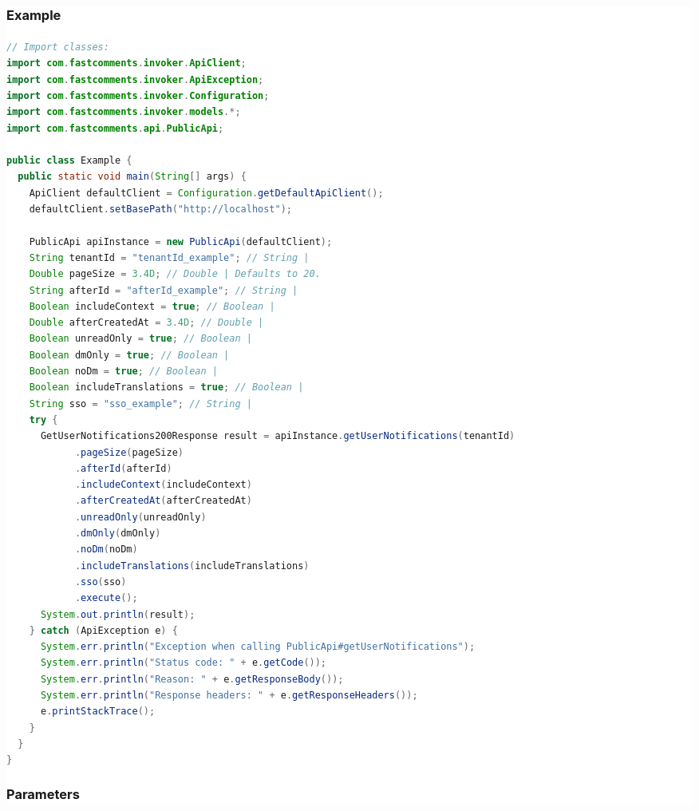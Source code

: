 

### Example
```java
// Import classes:
import com.fastcomments.invoker.ApiClient;
import com.fastcomments.invoker.ApiException;
import com.fastcomments.invoker.Configuration;
import com.fastcomments.invoker.models.*;
import com.fastcomments.api.PublicApi;

public class Example {
  public static void main(String[] args) {
    ApiClient defaultClient = Configuration.getDefaultApiClient();
    defaultClient.setBasePath("http://localhost");

    PublicApi apiInstance = new PublicApi(defaultClient);
    String tenantId = "tenantId_example"; // String | 
    Double pageSize = 3.4D; // Double | Defaults to 20.
    String afterId = "afterId_example"; // String | 
    Boolean includeContext = true; // Boolean | 
    Double afterCreatedAt = 3.4D; // Double | 
    Boolean unreadOnly = true; // Boolean | 
    Boolean dmOnly = true; // Boolean | 
    Boolean noDm = true; // Boolean | 
    Boolean includeTranslations = true; // Boolean | 
    String sso = "sso_example"; // String | 
    try {
      GetUserNotifications200Response result = apiInstance.getUserNotifications(tenantId)
            .pageSize(pageSize)
            .afterId(afterId)
            .includeContext(includeContext)
            .afterCreatedAt(afterCreatedAt)
            .unreadOnly(unreadOnly)
            .dmOnly(dmOnly)
            .noDm(noDm)
            .includeTranslations(includeTranslations)
            .sso(sso)
            .execute();
      System.out.println(result);
    } catch (ApiException e) {
      System.err.println("Exception when calling PublicApi#getUserNotifications");
      System.err.println("Status code: " + e.getCode());
      System.err.println("Reason: " + e.getResponseBody());
      System.err.println("Response headers: " + e.getResponseHeaders());
      e.printStackTrace();
    }
  }
}
```

### Parameters
